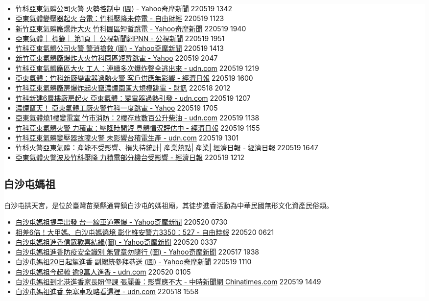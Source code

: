 - [竹科亞東氣體公司火警 火勢控制中 (圖) - Yahoo奇摩新聞](https://tw.news.yahoo.com/%E7%AB%B9%E7%A7%91%E4%BA%9E%E6%9D%B1%E6%B0%A3%E9%AB%94%E5%85%AC%E5%8F%B8%E7%81%AB%E8%AD%A6-%E7%81%AB%E5%8B%A2%E6%8E%A7%E5%88%B6%E4%B8%AD-%E5%9C%96-052813927.html "竹科亞東氣體公司火警 火勢控制中 (圖) - Yahoo奇摩新聞") 220519 1342
- [亞東氣體變壓器起火 台電：竹科壓降未停電 - 自由財經](https://ec.ltn.com.tw/article/breakingnews/3931710 "亞東氣體變壓器起火 台電：竹科壓降未停電 - 自由財經") 220519 1123
- [新竹亞東氣體廠爆炸大火 竹科園區短暫跳電 - Yahoo奇摩新聞](https://tw.news.yahoo.com/%E6%96%B0%E7%AB%B9%E4%BA%9E%E6%9D%B1%E6%B0%A3%E9%AB%94%E5%BB%A0%E7%88%86%E7%82%B8%E5%A4%A7%E7%81%AB-%E7%AB%B9%E7%A7%91%E5%9C%92%E5%8D%80%E7%9F%AD%E6%9A%AB%E8%B7%B3%E9%9B%BB-114031090.html "新竹亞東氣體廠爆炸大火 竹科園區短暫跳電 - Yahoo奇摩新聞") 220519 1940
- [亞東氣體｜ 標籤｜ 第1頁｜ 公視新聞網PNN - 公視新聞](https://news.pts.org.tw/tag/24477/%E4%BA%9E%E6%9D%B1%E6%B0%A3%E9%AB%94 "亞東氣體｜ 標籤｜ 第1頁｜ 公視新聞網PNN - 公視新聞") 220519 1951
- [竹科亞東氣體公司火警 警消搶救 (圖) - Yahoo奇摩新聞](https://tw.news.yahoo.com/%E7%AB%B9%E7%A7%91%E4%BA%9E%E6%9D%B1%E6%B0%A3%E9%AB%94%E5%85%AC%E5%8F%B8%E7%81%AB%E8%AD%A6-%E8%AD%A6%E6%B6%88%E6%90%B6%E6%95%91-%E5%9C%96-055630317.html "竹科亞東氣體公司火警 警消搶救 (圖) - Yahoo奇摩新聞") 220519 1413
- [新竹亞東氣體廠爆炸大火竹科園區短暫跳電 - Yahoo](https://tw.tv.yahoo.com/%E6%96%B0%E7%AB%B9%E4%BA%9E%E6%9D%B1%E6%B0%A3%E9%AB%94%E5%BB%A0%E7%88%86%E7%82%B8%E5%A4%A7%E7%81%AB-%E7%AB%B9%E7%A7%91%E5%9C%92%E5%8D%80%E7%9F%AD%E6%9A%AB%E8%B7%B3%E9%9B%BB-114031550.html "新竹亞東氣體廠爆炸大火竹科園區短暫跳電 - Yahoo") 220519 2047
- [竹科亞東氣體廠區大火 工人：連續多次爆炸聲全逃出來 - udn.com](https://udn.com/news/story/7315/6324713?from=udn-catebreaknews_ch2 "竹科亞東氣體廠區大火 工人：連續多次爆炸聲全逃出來 - udn.com") 220519 1219
- [亞東氣體：竹科新廠變電器過熱火警 客戶供應無影響 - 經濟日報](https://money.udn.com/money/story/5612/6325467?from=edn_newest_index "亞東氣體：竹科新廠變電器過熱火警 客戶供應無影響 - 經濟日報") 220519 1600
- [竹科亞東氣體廠房爆炸起火竄濃煙園區大規模跳電 - 財訊](https://www.wealth.com.tw/articles/dd5a156e-23ea-4a7f-abe4-6e2a33565e21 "竹科亞東氣體廠房爆炸起火竄濃煙園區大規模跳電 - 財訊") 220518 2012
- [竹科新建6層樓廠房起火 亞東氣體：變電器過熱引發 - udn.com](https://udn.com/news/story/7315/6324671?from=udn-ch1_breaknews-1-0-news "竹科新建6層樓廠房起火 亞東氣體：變電器過熱引發 - udn.com") 220519 1207
- [濃煙竄天！ 亞東氣體工廠火警竹科一度跳電 - Yahoo](https://tw.tv.yahoo.com/society-news/%E6%BF%83%E7%85%99%E7%AB%84%E5%A4%A9-%E4%BA%9E%E6%9D%B1%E6%B0%A3%E9%AB%94%E5%B7%A5%E5%BB%A0%E7%81%AB%E8%AD%A6-%E7%AB%B9%E7%A7%91-%E5%BA%A6%E8%B7%B3%E9%9B%BB-092502855.html "濃煙竄天！ 亞東氣體工廠火警竹科一度跳電 - Yahoo") 220519 1705
- [亞東氣體燒1樓變電室 竹巿消防：2樓存放數百公升柴油 - udn.com](https://udn.com/news/story/7315/6324509?from=udn-ch1_breaknews-1-cate2-news "亞東氣體燒1樓變電室 竹巿消防：2樓存放數百公升柴油 - udn.com") 220519 1138
- [竹科亞東氣體火警 力積電：壓降時間短 具體情況評估中 - 經濟日報](https://money.udn.com/money/story/5612/6324609 "竹科亞東氣體火警 力積電：壓降時間短 具體情況評估中 - 經濟日報") 220519 1155
- [竹科亞東氣體變壓器故障火警 未影響台積電生產 - udn.com](https://udn.com/news/story/7240/6324865?from=udn-ch1_breaknews-1-0-news "竹科亞東氣體變壓器故障火警 未影響台積電生產 - udn.com") 220519 1301
- [竹科火警亞東氣體：產能不受影響、損失待統計| 產業熱點| 產業| 經濟日報 - 經濟日報](https://money.udn.com/money/story/5612/6325593?from=edn_newest_index "竹科火警亞東氣體：產能不受影響、損失待統計| 產業熱點| 產業| 經濟日報 - 經濟日報") 220519 1647
- [亞東氣體火警波及竹科壓降 力積電部分機台受影響 - 經濟日報](https://money.udn.com/money/story/5612/6324688?from=edn_subcatelist_cate "亞東氣體火警波及竹科壓降 力積電部分機台受影響 - 經濟日報") 220519 1212

## 白沙屯媽祖

白沙屯拱天宮，是位於臺灣苗栗縣通霄鎮白沙屯的媽祖廟，其徒步進香活動為中華民國無形文化資產民俗類。
- [白沙屯媽祖提早出發 台一線車道塞爆 - Yahoo奇摩新聞](https://tw.news.yahoo.com/%E7%99%BD%E6%B2%99%E5%B1%AF%E5%AA%BD%E7%A5%96%E6%8F%90%E6%97%A9%E5%87%BA%E7%99%BC-%E5%8F%B0-%E7%B7%9A%E8%BB%8A%E9%81%93%E5%A1%9E%E7%88%86-233020901.html "白沙屯媽祖提早出發 台一線車道塞爆 - Yahoo奇摩新聞") 220520 0730
- [相差6倍！大甲媽、白沙屯媽遶境 彰化維安警力3350：527 - 自由時報](https://news.ltn.com.tw/news/society/breakingnews/3932597 "相差6倍！大甲媽、白沙屯媽遶境 彰化維安警力3350：527 - 自由時報") 220520 0621
- [白沙屯媽祖進香信眾歡喜結緣(圖) - Yahoo奇摩新聞](https://tw.news.yahoo.com/%E7%99%BD%E6%B2%99%E5%B1%AF%E5%AA%BD%E7%A5%96%E9%80%B2%E9%A6%99-%E4%BF%A1%E7%9C%BE%E6%AD%A1%E5%96%9C%E7%B5%90%E7%B7%A3-%E5%9C%96-193704314.html "白沙屯媽祖進香信眾歡喜結緣(圖) - Yahoo奇摩新聞") 220520 0337
- [白沙屯媽祖進香防疫安全識別 無臂章勿隨行 (圖) - Yahoo奇摩新聞](https://tw.news.yahoo.com/%E7%99%BD%E6%B2%99%E5%B1%AF%E5%AA%BD%E7%A5%96%E9%80%B2%E9%A6%99%E9%98%B2%E7%96%AB%E5%AE%89%E5%85%A8%E8%AD%98%E5%88%A5-%E7%84%A1%E8%87%82%E7%AB%A0%E5%8B%BF%E9%9A%A8%E8%A1%8C-%E5%9C%96-113823110.html "白沙屯媽祖進香防疫安全識別 無臂章勿隨行 (圖) - Yahoo奇摩新聞") 220517 1938
- [白沙屯媽祖20日起駕進香 副總統參拜恭送 (圖) - Yahoo奇摩新聞](https://tw.news.yahoo.com/%E7%99%BD%E6%B2%99%E5%B1%AF%E5%AA%BD%E7%A5%9620%E6%97%A5%E8%B5%B7%E9%A7%95%E9%80%B2%E9%A6%99-%E5%89%AF%E7%B8%BD%E7%B5%B1%E5%8F%83%E6%8B%9C%E6%81%AD%E9%80%81-%E5%9C%96-025251430.html "白沙屯媽祖20日起駕進香 副總統參拜恭送 (圖) - Yahoo奇摩新聞") 220519 1110
- [白沙屯媽祖今起轎 逾9萬人進香 - udn.com](https://udn.com/news/story/7324/6326423?from=udn-catebreaknews_ch2 "白沙屯媽祖今起轎 逾9萬人進香 - udn.com") 220520 0105
- [白沙屯媽祖到北港進香家長盼停課 張麗善：影響應不大 - 中時新聞網 Chinatimes.com](https://www.chinatimes.com/realtimenews/20220518006073-260405 "白沙屯媽祖到北港進香家長盼停課 張麗善：影響應不大 - 中時新聞網 Chinatimes.com") 220519 1449
- [白沙屯媽祖進香 免塞車攻略看這裡 - udn.com](https://udn.com/news/story/7324/6322587 "白沙屯媽祖進香 免塞車攻略看這裡 - udn.com") 220518 1558